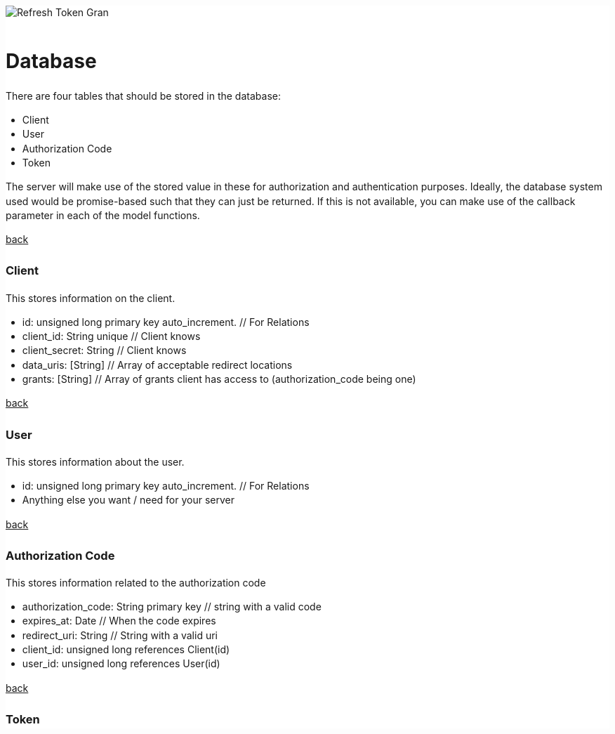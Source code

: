 ![Refresh Token Gran](/resources/images/RefreshToken.png)

<a id='database'></a>
# Database

There are four tables that should be stored in the database:

- Client
- User
- Authorization Code
- Token

The server will make use of the stored value in these for authorization and authentication purposes. Ideally, the database system used would be promise-based such that they can just be returned. If this is not available, you can make use of the callback parameter in each of the model functions.

[back](#top)

<a id='database-client'></a>
### Client

This stores information on the client.

- id: unsigned long primary key auto_increment. // For Relations
- client_id: String unique  // Client knows
- client_secret: String  // Client knows
- data_uris: [String] // Array of acceptable redirect locations
- grants: [String] // Array of grants client has access to (authorization_code being one)

[back](#top)

<a id='database-user'></a>
### User

This stores information about the user.

- id: unsigned long primary key auto_increment. // For Relations
- Anything else you want / need for your server

[back](#top)

<a id='database-code'></a>
### Authorization Code

This stores information related to the authorization code

- authorization_code: String primary key // string with a valid code
- expires_at: Date // When the code expires
- redirect_uri: String // String with a valid uri
- client_id: unsigned long references Client(id)
- user_id: unsigned long references User(id)

[back](#top)

<a id='database-token'></a>
### Token
